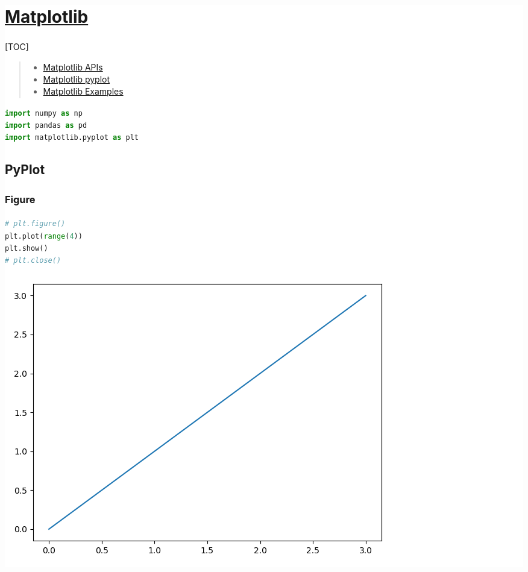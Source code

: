 <link rel="stylesheet" href="https://zhmhbest.gitee.io/hellomathematics/style/index.css">
<script src="https://zhmhbest.gitee.io/hellomathematics/style/index.js"></script>

# [Matplotlib](../index.html)

[TOC]

>- [Matplotlib APIs](https://matplotlib.org/api/index.html#modules)
>- [Matplotlib pyplot](https://matplotlib.org/api/pyplot_summary.html#matplotlib-pyplot)
>- [Matplotlib Examples](https://matplotlib.org/gallery/index.html)

```py
import numpy as np
import pandas as pd
import matplotlib.pyplot as plt
```

## PyPlot

### Figure

```py
# plt.figure()
plt.plot(range(4))
plt.show()
# plt.close()
```

![](images/matplotlib_figure1.png)
